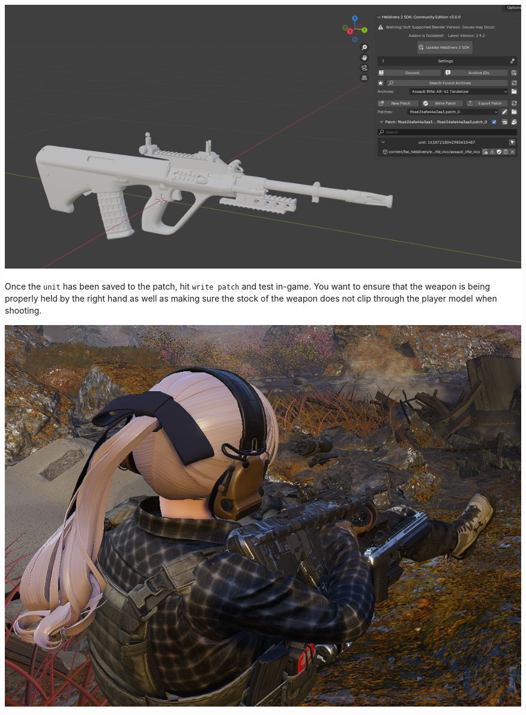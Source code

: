 ![Test7](../public/images/weapon-modding/test7.png)

Once the `unit` has been saved to the patch, hit `write patch` and test in-game. You want to ensure that the weapon is being properly held by the right hand as well as making sure the stock of the weapon does not clip through the player model when shooting.

![Test8](../public/images/weapon-modding/test8.png)

